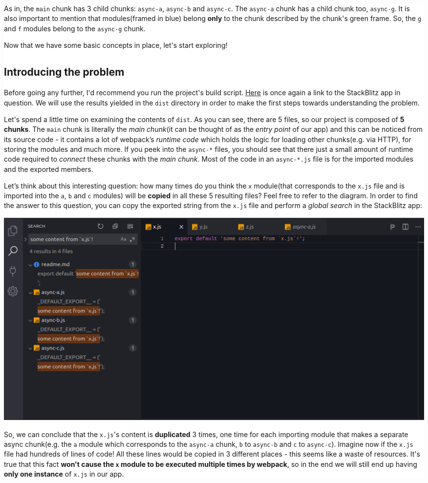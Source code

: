 As in, the `main` chunk has 3 child chunks: `async-a`, `async-b` and `async-c`. The `async-a` chunk has a child chunk too, `async-g`. It is also important to mention that modules(framed in blue) belong **only** to the chunk described by the chunk's green frame. So, the `g` and `f` modules belong to the `async-g` chunk.

Now that we have some basic concepts in place, let's start exploring!

## Introducing the problem

Before going any further, I'd recommend you run the project's build script. [Here](https://stackblitz.com/edit/node-qaj9rk?file=readme.md) is once again a link to the StackBlitz app in question. We will use the results yielded in the `dist` directory in order to make the first steps towards understanding the problem.

Let's spend a little time on examining the contents of `dist`. As you can see, there are 5 files, so our project is composed of **5 chunks**. The `main` chunk is literally the _main chunk_(it can be thought of as the _entry point_ of our app) and this can be noticed from its source code - it contains a lot of webpack’s _runtime code_ which holds the logic for loading other chunks(e.g. via HTTP), for storing the modules and much more. If you peek into the `async-*` files, you should see that there just a small amount of runtime code required to _connect_ these chunks with the _main chunk_. Most of the code in an `async-*.js` file is for the imported modules and the exported members.

Let’s think about this interesting question: how many times do you think the `x` module(that corresponds to the `x.js` file and is imported into the `a`, `b` and `c` modules) will be **copied** in all these 5 resulting files? Feel free to refer to the diagram. In order to find the answer to this question, you can copy the exported string from the `x.js` file and perform a _global search_ in the StackBlitz app:

![nr-times-x.png](images/nr-times-x.png)

So, we can conclude that the `x.js`'s content is **duplicated** 3 times, one time for each importing module that makes a separate async chunk(e.g. the `a` module which corresponds to the `async-a` chunk, `b` to `async-b` and `c` to `async-c`). Imagine now if the `x.js` file had hundreds of lines of code! All these lines would be copied in 3 different places - this seems like a waste of resources. It's true that this fact **won't cause the `x` module to be executed multiple times by webpack**, so in the end we will still end up having **only one instance** of `x.js` in our app.
